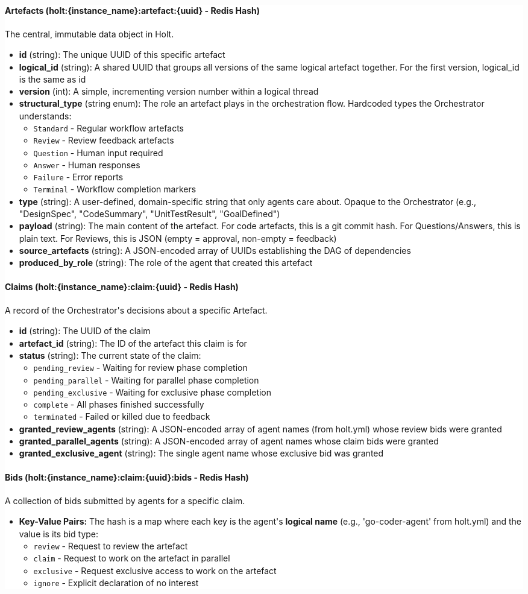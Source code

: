 #### **Artefacts (holt:{instance_name}:artefact:{uuid} - Redis Hash)**

The central, immutable data object in Holt.

* **id** (string): The unique UUID of this specific artefact
* **logical_id** (string): A shared UUID that groups all versions of the same logical artefact together. For the first version, logical_id is the same as id
* **version** (int): A simple, incrementing version number within a logical thread
* **structural_type** (string enum): The role an artefact plays in the orchestration flow. Hardcoded types the Orchestrator understands:
  * `Standard` - Regular workflow artefacts
  * `Review` - Review feedback artefacts
  * `Question` - Human input required
  * `Answer` - Human responses
  * `Failure` - Error reports
  * `Terminal` - Workflow completion markers
* **type** (string): A user-defined, domain-specific string that only agents care about. Opaque to the Orchestrator (e.g., "DesignSpec", "CodeSummary", "UnitTestResult", "GoalDefined")
* **payload** (string): The main content of the artefact. For code artefacts, this is a git commit hash. For Questions/Answers, this is plain text. For Reviews, this is JSON (empty = approval, non-empty = feedback)
* **source_artefacts** (string): A JSON-encoded array of UUIDs establishing the DAG of dependencies
* **produced_by_role** (string): The role of the agent that created this artefact

#### **Claims (holt:{instance_name}:claim:{uuid} - Redis Hash)**

A record of the Orchestrator's decisions about a specific Artefact.

* **id** (string): The UUID of the claim
* **artefact_id** (string): The ID of the artefact this claim is for
* **status** (string): The current state of the claim:
  * `pending_review` - Waiting for review phase completion
  * `pending_parallel` - Waiting for parallel phase completion  
  * `pending_exclusive` - Waiting for exclusive phase completion
  * `complete` - All phases finished successfully
  * `terminated` - Failed or killed due to feedback
* **granted_review_agents** (string): A JSON-encoded array of agent names (from holt.yml) whose review bids were granted
* **granted_parallel_agents** (string): A JSON-encoded array of agent names whose claim bids were granted
* **granted_exclusive_agent** (string): The single agent name whose exclusive bid was granted

#### **Bids (holt:{instance_name}:claim:{uuid}:bids - Redis Hash)**

A collection of bids submitted by agents for a specific claim.

* **Key-Value Pairs:** The hash is a map where each key is the agent's **logical name** (e.g., 'go-coder-agent' from holt.yml) and the value is its bid type:
  * `review` - Request to review the artefact
  * `claim` - Request to work on the artefact in parallel
  * `exclusive` - Request exclusive access to work on the artefact
  * `ignore` - Explicit declaration of no interest
